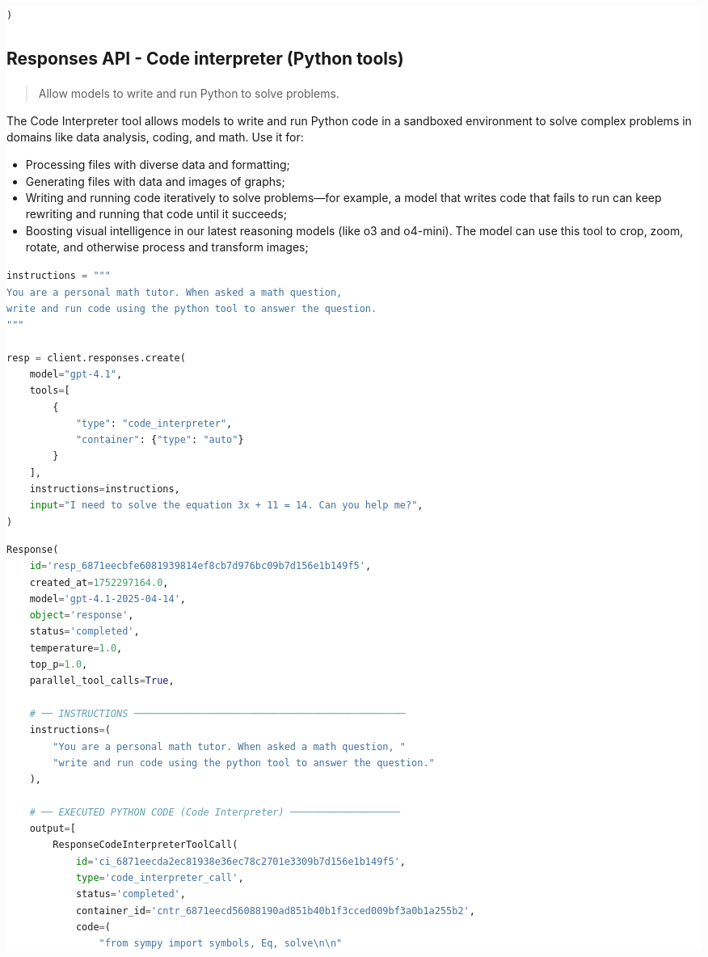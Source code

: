 ``` python
)
```

## Responses API - Code interpreter (Python tools)

> Allow models to write and run Python to solve problems.

The Code Interpreter tool allows models to write and run Python code in
a sandboxed environment to solve complex problems in domains like data
analysis, coding, and math. Use it for:

- Processing files with diverse data and formatting;
- Generating files with data and images of graphs;
- Writing and running code iteratively to solve problems—for example, a
  model that writes code that fails to run can keep rewriting and
  running that code until it succeeds;
- Boosting visual intelligence in our latest reasoning models (like o3
  and o4-mini). The model can use this tool to crop, zoom, rotate, and
  otherwise process and transform images;

``` python
instructions = """
You are a personal math tutor. When asked a math question, 
write and run code using the python tool to answer the question.
"""

resp = client.responses.create(
    model="gpt-4.1",
    tools=[
        {
            "type": "code_interpreter",
            "container": {"type": "auto"}
        }
    ],
    instructions=instructions,
    input="I need to solve the equation 3x + 11 = 14. Can you help me?",
)
```

``` python
Response(
    id='resp_6871eecbfe6081939814ef8cb7d976bc09b7d156e1b149f5',
    created_at=1752297164.0,
    model='gpt-4.1-2025-04-14',
    object='response',
    status='completed',
    temperature=1.0,
    top_p=1.0,
    parallel_tool_calls=True,

    # ── INSTRUCTIONS ───────────────────────────────────────────────
    instructions=(
        "You are a personal math tutor. When asked a math question, "
        "write and run code using the python tool to answer the question."
    ),

    # ── EXECUTED PYTHON CODE (Code Interpreter) ───────────────────
    output=[
        ResponseCodeInterpreterToolCall(
            id='ci_6871eecda2ec81938e36ec78c2701e3309b7d156e1b149f5',
            type='code_interpreter_call',
            status='completed',
            container_id='cntr_6871eecd56088190ad851b40b1f3cced009bf3a0b1a255b2',
            code=(
                "from sympy import symbols, Eq, solve\n\n"
```